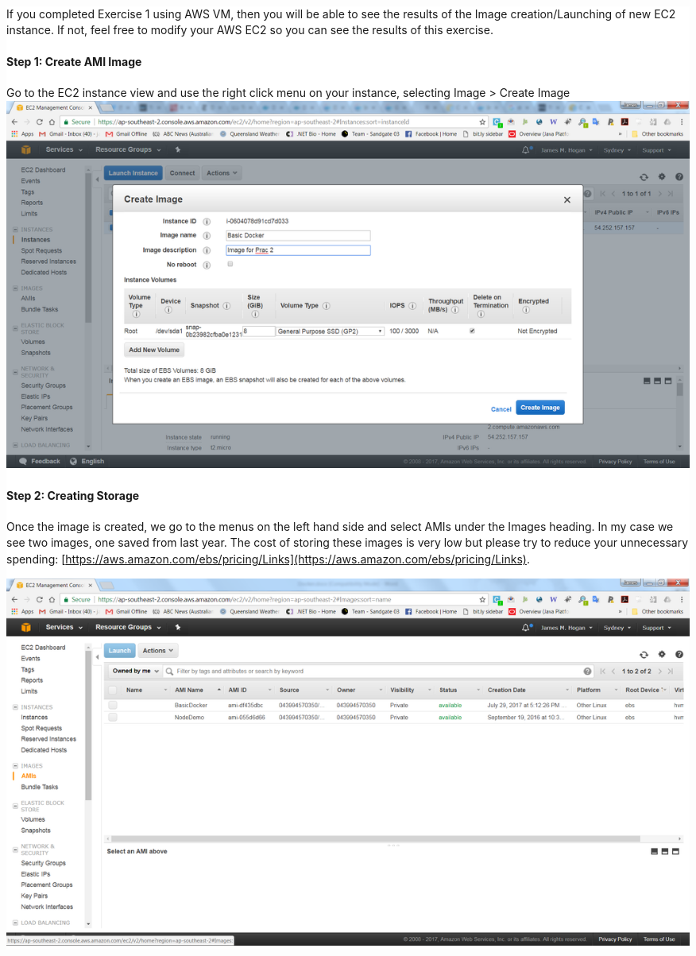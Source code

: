 If you completed Exercise 1 using AWS VM, then you will be able to see the results of the Image creation/Launching of new EC2 instance. If not, feel free to modify your AWS EC2 so you can see the results of this exercise.

#### Step 1: Create AMI Image

Go to the EC2 instance view and use the right click menu on your instance, selecting Image > Create Image
![](img_2_4_21_image_1.png)

#### Step 2: Creating Storage

Once the image is created, we go to the menus on the left hand side and select AMIs under the Images heading. In my case we see two images, one saved from last year. The cost of storing these images is very low but please try to reduce your unnecessary spending: [https://aws.amazon.com/ebs/pricing/Links](https://aws.amazon.com/ebs/pricing/Links).

![](img_2_4_22_image_2.png)